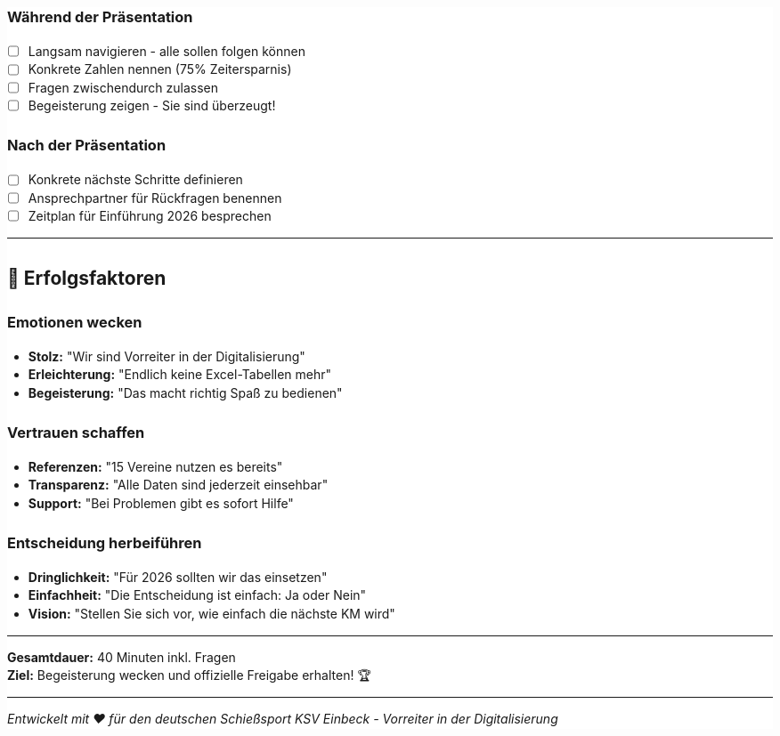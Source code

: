 ### Während der Präsentation
- [ ] Langsam navigieren - alle sollen folgen können
- [ ] Konkrete Zahlen nennen (75% Zeitersparnis)
- [ ] Fragen zwischendurch zulassen
- [ ] Begeisterung zeigen - Sie sind überzeugt!

### Nach der Präsentation
- [ ] Konkrete nächste Schritte definieren
- [ ] Ansprechpartner für Rückfragen benennen
- [ ] Zeitplan für Einführung 2026 besprechen

---

## 🚀 Erfolgsfaktoren

### Emotionen wecken
- **Stolz:** "Wir sind Vorreiter in der Digitalisierung"
- **Erleichterung:** "Endlich keine Excel-Tabellen mehr"
- **Begeisterung:** "Das macht richtig Spaß zu bedienen"

### Vertrauen schaffen
- **Referenzen:** "15 Vereine nutzen es bereits"
- **Transparenz:** "Alle Daten sind jederzeit einsehbar"
- **Support:** "Bei Problemen gibt es sofort Hilfe"

### Entscheidung herbeiführen
- **Dringlichkeit:** "Für 2026 sollten wir das einsetzen"
- **Einfachheit:** "Die Entscheidung ist einfach: Ja oder Nein"
- **Vision:** "Stellen Sie sich vor, wie einfach die nächste KM wird"

---

**Gesamtdauer:** 40 Minuten inkl. Fragen  
**Ziel:** Begeisterung wecken und offizielle Freigabe erhalten! 🏆

---

*Entwickelt mit ❤️ für den deutschen Schießsport*
*KSV Einbeck - Vorreiter in der Digitalisierung*
